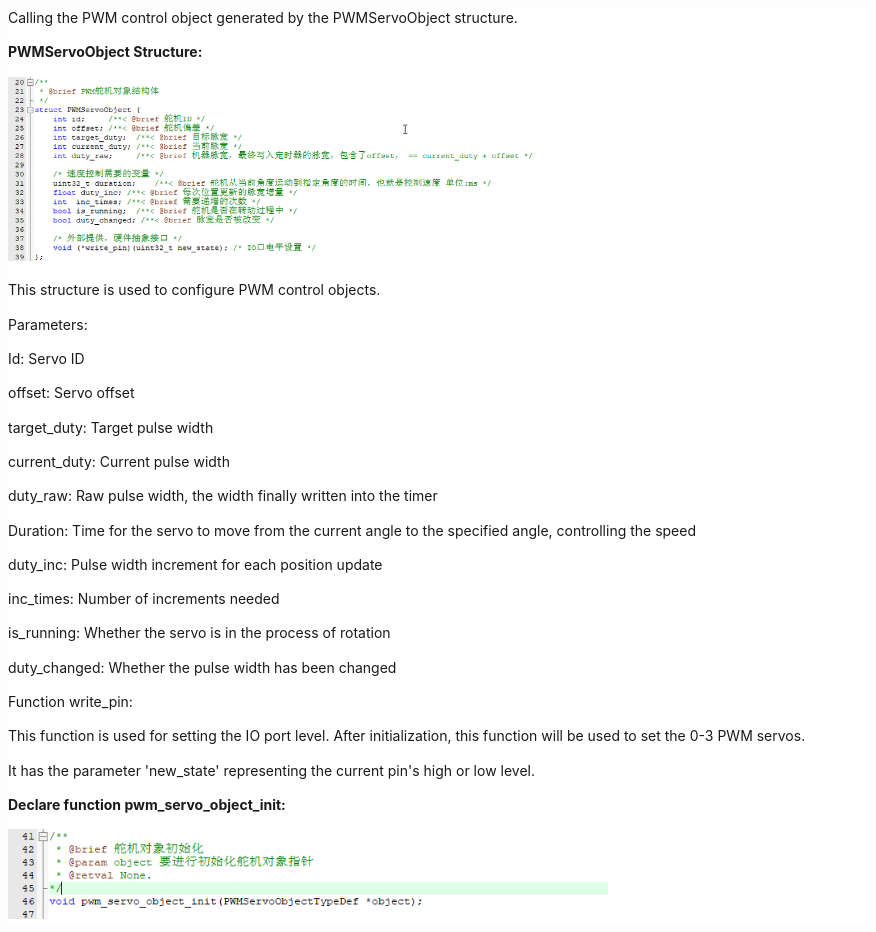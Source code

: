 Calling the PWM control object generated by the PWMServoObject structure.

**PWMServoObject Structure:**

<img class="common_img" src="../_static/media/chapter_3/section_6_1/media/image10.png" style="width:600px" />

This structure is used to configure PWM control objects.

Parameters:

Id: Servo ID

offset: Servo offset

target_duty: Target pulse width

current_duty: Current pulse width

duty_raw: Raw pulse width, the width finally written into the timer

Duration: Time for the servo to move from the current angle to the specified angle, controlling the speed

duty_inc: Pulse width increment for each position update

inc_times: Number of increments needed

is_running: Whether the servo is in the process of rotation

duty_changed: Whether the pulse width has been changed

Function write_pin:

This function is used for setting the IO port level. After initialization, this function will be used to set the 0-3 PWM servos.

It has the parameter 'new_state' representing the current pin's high or low level.

**Declare function pwm_servo_object_init:**

<img class="common_img" src="../_static/media/chapter_3/section_6_1/media/image11.png" style="width:600px" />
